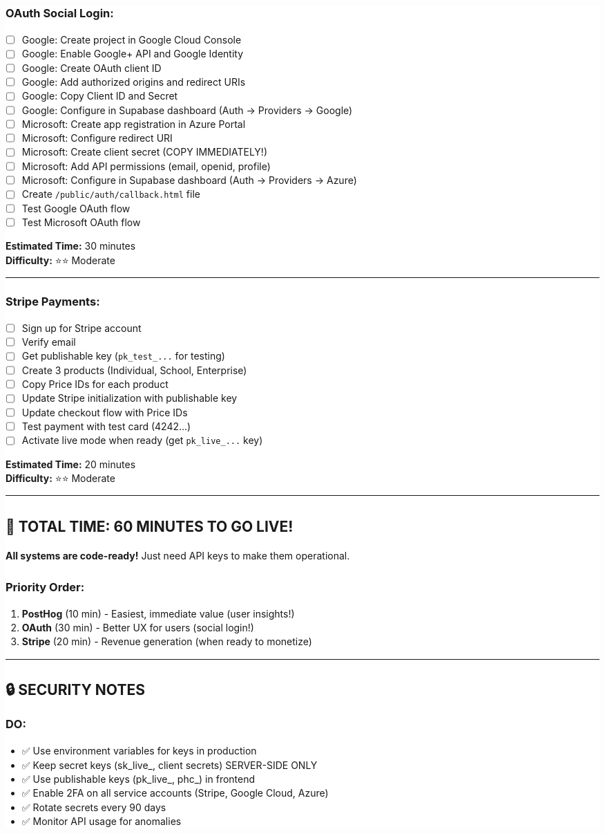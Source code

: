 ### **OAuth Social Login:**
- [ ] Google: Create project in Google Cloud Console
- [ ] Google: Enable Google+ API and Google Identity
- [ ] Google: Create OAuth client ID
- [ ] Google: Add authorized origins and redirect URIs
- [ ] Google: Copy Client ID and Secret
- [ ] Google: Configure in Supabase dashboard (Auth → Providers → Google)
- [ ] Microsoft: Create app registration in Azure Portal
- [ ] Microsoft: Configure redirect URI
- [ ] Microsoft: Create client secret (COPY IMMEDIATELY!)
- [ ] Microsoft: Add API permissions (email, openid, profile)
- [ ] Microsoft: Configure in Supabase dashboard (Auth → Providers → Azure)
- [ ] Create `/public/auth/callback.html` file
- [ ] Test Google OAuth flow
- [ ] Test Microsoft OAuth flow

**Estimated Time:** 30 minutes  
**Difficulty:** ⭐⭐ Moderate

---

### **Stripe Payments:**
- [ ] Sign up for Stripe account
- [ ] Verify email
- [ ] Get publishable key (`pk_test_...` for testing)
- [ ] Create 3 products (Individual, School, Enterprise)
- [ ] Copy Price IDs for each product
- [ ] Update Stripe initialization with publishable key
- [ ] Update checkout flow with Price IDs
- [ ] Test payment with test card (4242...)
- [ ] Activate live mode when ready (get `pk_live_...` key)

**Estimated Time:** 20 minutes  
**Difficulty:** ⭐⭐ Moderate

---

## 🚀 **TOTAL TIME: 60 MINUTES TO GO LIVE!**

**All systems are code-ready!** Just need API keys to make them operational.

### **Priority Order:**
1. **PostHog** (10 min) - Easiest, immediate value (user insights!)
2. **OAuth** (30 min) - Better UX for users (social login!)
3. **Stripe** (20 min) - Revenue generation (when ready to monetize)

---

## 🔒 **SECURITY NOTES**

### **DO:**
- ✅ Use environment variables for keys in production
- ✅ Keep secret keys (sk_live_, client secrets) SERVER-SIDE ONLY
- ✅ Use publishable keys (pk_live_, phc_) in frontend
- ✅ Enable 2FA on all service accounts (Stripe, Google Cloud, Azure)
- ✅ Rotate secrets every 90 days
- ✅ Monitor API usage for anomalies
